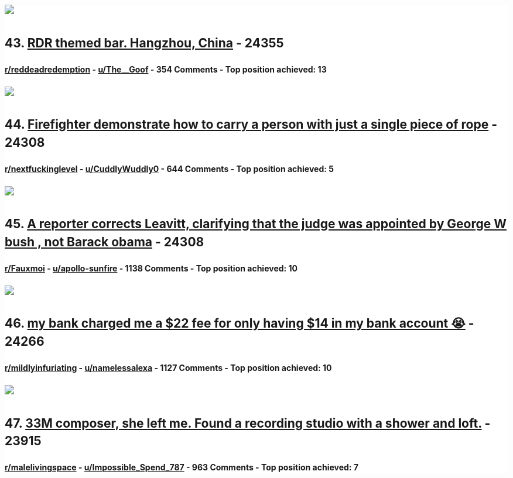 <a href="https://i.redd.it/77dcpwoaippe1.png"><img src="https://b.thumbs.redditmedia.com/UJd5XvAGI3TYVVL5efBVEAoDZJrjW3IoHdGM4RytnyQ.jpg"></img></a>

## 43. [RDR themed bar. Hangzhou, China](http://reddit.com/r/reddeadredemption/comments/1jeu4s5/rdr_themed_bar_hangzhou_china/) - 24355
#### [r/reddeadredemption](http://reddit.com/r/reddeadredemption) - [u/The__Goof](http://reddit.com/u/The__Goof) - 354 Comments - Top position achieved: 13

<a href="https://www.reddit.com/gallery/1jeu4s5"><img src="https://b.thumbs.redditmedia.com/UJyuamhpiaQkQcgY9qIUYWzAY8HxENc6UCwoVmlXLXI.jpg"></img></a>

## 44. [Firefighter demonstrate how to carry a person with just a single piece of rope](http://reddit.com/r/nextfuckinglevel/comments/1jfafd7/firefighter_demonstrate_how_to_carry_a_person/) - 24308
#### [r/nextfuckinglevel](http://reddit.com/r/nextfuckinglevel) - [u/CuddlyWuddly0](http://reddit.com/u/CuddlyWuddly0) - 644 Comments - Top position achieved: 5

<a href="https://v.redd.it/jc84sy428qpe1"><img src="https://external-preview.redd.it/NTYxeDUwbWg4cXBlMTdQjsrcguYw7qPovlK76PMngA4FoWN9cJrs-KSx8Fdl.png?width=140&amp;height=140&amp;crop=140:140,smart&amp;format=jpg&amp;v=enabled&amp;lthumb=true&amp;s=00d621d7ffbe21bbbc1db321773baa34b364d8e4"></img></a>

## 45. [A reporter corrects Leavitt, clarifying that the judge was appointed by George W bush , not Barack obama](http://reddit.com/r/Fauxmoi/comments/1jf36n4/a_reporter_corrects_leavitt_clarifying_that_the/) - 24308
#### [r/Fauxmoi](http://reddit.com/r/Fauxmoi) - [u/apollo-sunfire](http://reddit.com/u/apollo-sunfire) - 1138 Comments - Top position achieved: 10

<a href="https://v.redd.it/3282n4rfqope1"><img src="https://external-preview.redd.it/bGlxMzQxaGZxb3BlMRKJ8Ue0qf1ppOAfc4rZptzCbxvknuTRWJQx9W7OLZhq.png?width=140&amp;height=78&amp;crop=140:78,smart&amp;format=jpg&amp;v=enabled&amp;lthumb=true&amp;s=c12d481094212eb406eb9ca004ceb3795d7ae705"></img></a>

## 46. [my bank charged me a $22 fee for only having $14 in my bank account 😭](http://reddit.com/r/mildlyinfuriating/comments/1jf98s5/my_bank_charged_me_a_22_fee_for_only_having_14_in/) - 24266
#### [r/mildlyinfuriating](http://reddit.com/r/mildlyinfuriating) - [u/namelessalexa](http://reddit.com/u/namelessalexa) - 1127 Comments - Top position achieved: 10

<a href="https://i.redd.it/xt7em32azppe1.jpeg"><img src="https://b.thumbs.redditmedia.com/pcrRJdLYS_gjkWrPuC5NGNvnuI3I1VhgPD4L6AtWFBw.jpg"></img></a>

## 47. [33M composer, she left me. Found a recording studio with a shower and loft.](http://reddit.com/r/malelivingspace/comments/1jf7nka/33m_composer_she_left_me_found_a_recording_studio/) - 23915
#### [r/malelivingspace](http://reddit.com/r/malelivingspace) - [u/Impossible_Spend_787](http://reddit.com/u/Impossible_Spend_787) - 963 Comments - Top position achieved: 7
